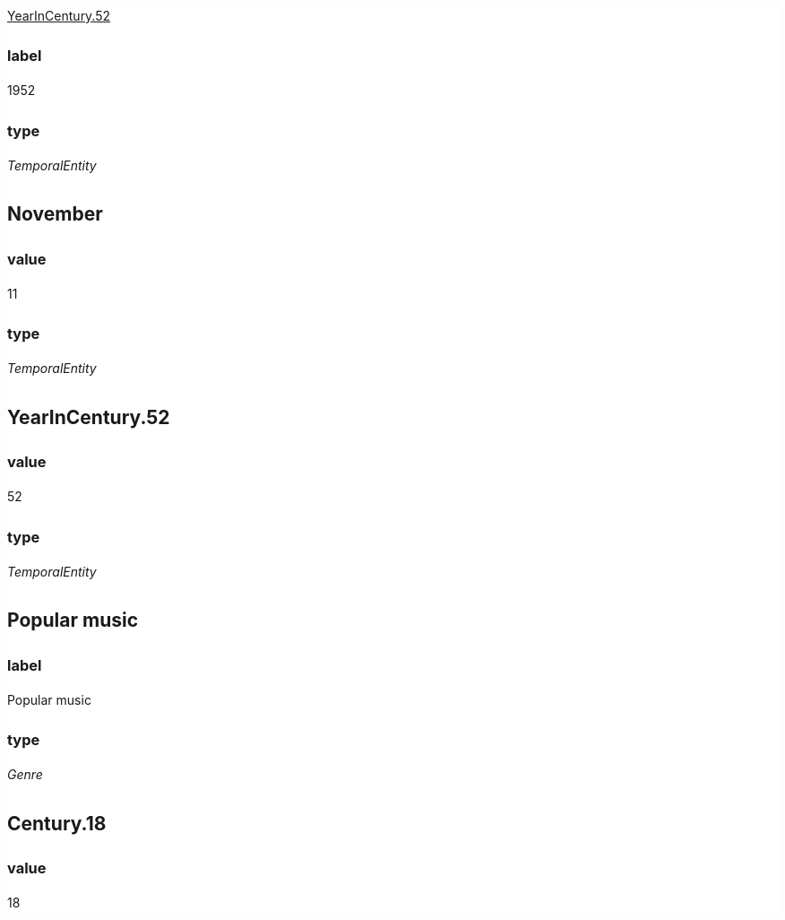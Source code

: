 
[YearInCentury.52](#YearInCentury.52)

### label


1952

### type


*TemporalEntity*

## November

### value


11

### type


*TemporalEntity*

## YearInCentury.52

### value


52

### type


*TemporalEntity*

## Popular music

### label


Popular music

### type


*Genre*

## Century.18

### value


18
